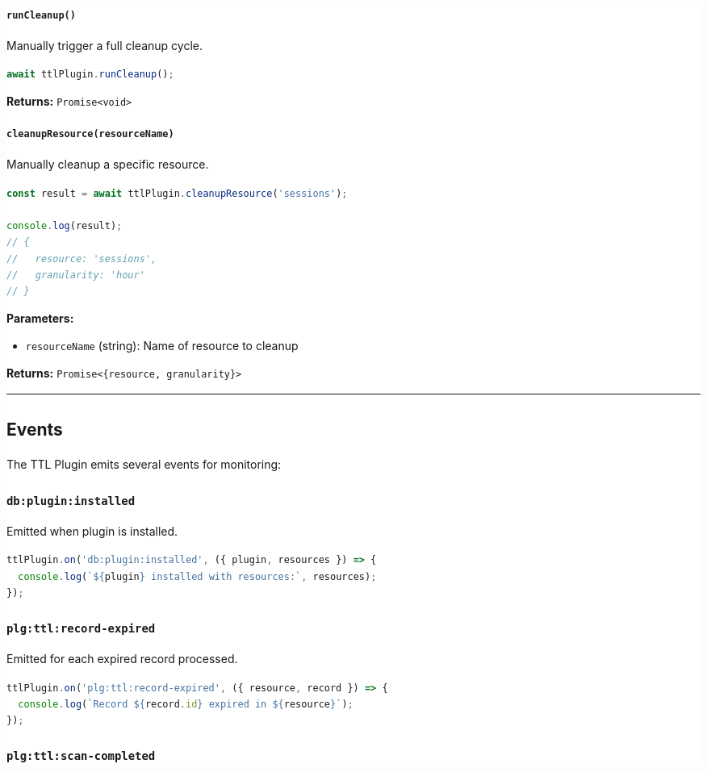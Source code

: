 #### `runCleanup()`

Manually trigger a full cleanup cycle.

```javascript
await ttlPlugin.runCleanup();
```

**Returns:** `Promise<void>`

#### `cleanupResource(resourceName)`

Manually cleanup a specific resource.

```javascript
const result = await ttlPlugin.cleanupResource('sessions');

console.log(result);
// {
//   resource: 'sessions',
//   granularity: 'hour'
// }
```

**Parameters:**
- `resourceName` (string): Name of resource to cleanup

**Returns:** `Promise<{resource, granularity}>`

---

## Events

The TTL Plugin emits several events for monitoring:

### `db:plugin:installed`

Emitted when plugin is installed.

```javascript
ttlPlugin.on('db:plugin:installed', ({ plugin, resources }) => {
  console.log(`${plugin} installed with resources:`, resources);
});
```

### `plg:ttl:record-expired`

Emitted for each expired record processed.

```javascript
ttlPlugin.on('plg:ttl:record-expired', ({ resource, record }) => {
  console.log(`Record ${record.id} expired in ${resource}`);
});
```

### `plg:ttl:scan-completed`
